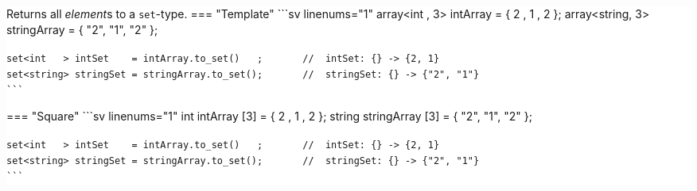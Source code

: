 Returns all *element*s to a `set`-type.
=== "Template"
    ```sv linenums="1"
    array<int   , 3> intArray    = {  2 ,  1 ,  2  };
    array<string, 3> stringArray = { "2", "1", "2" };

    set<int   > intSet    = intArray.to_set()   ;       //  intSet: {} -> {2, 1}
    set<string> stringSet = stringArray.to_set();       //  stringSet: {} -> {"2", "1"}
    ```

=== "Square"
    ```sv linenums="1"
    int    intArray    [3] = {  2 ,  1 ,  2  };
    string stringArray [3] = { "2", "1", "2" };

    set<int   > intSet    = intArray.to_set()   ;       //  intSet: {} -> {2, 1}
    set<string> stringSet = stringArray.to_set();       //  stringSet: {} -> {"2", "1"}
    ```
